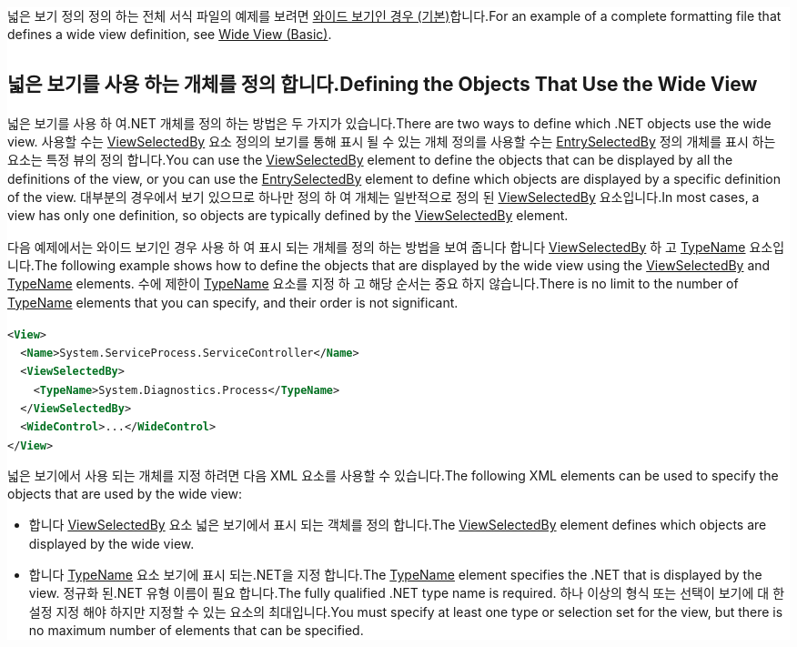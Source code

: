 <span data-ttu-id="12d5a-157">넓은 보기 정의 정의 하는 전체 서식 파일의 예제를 보려면 [와이드 보기인 경우 (기본)](./wide-view-basic.md)합니다.</span><span class="sxs-lookup"><span data-stu-id="12d5a-157">For an example of a complete formatting file that defines a wide view definition, see [Wide View (Basic)](./wide-view-basic.md).</span></span>

## <a name="defining-the-objects-that-use-the-wide-view"></a><span data-ttu-id="12d5a-158">넓은 보기를 사용 하는 개체를 정의 합니다.</span><span class="sxs-lookup"><span data-stu-id="12d5a-158">Defining the Objects That Use the Wide View</span></span>

<span data-ttu-id="12d5a-159">넓은 보기를 사용 하 여.NET 개체를 정의 하는 방법은 두 가지가 있습니다.</span><span class="sxs-lookup"><span data-stu-id="12d5a-159">There are two ways to define which .NET objects use the wide view.</span></span> <span data-ttu-id="12d5a-160">사용할 수는 [ViewSelectedBy](./viewselectedby-element-format.md) 요소 정의의 보기를 통해 표시 될 수 있는 개체 정의를 사용할 수는 [EntrySelectedBy](./entryselectedby-element-for-wideentry-format.md) 정의 개체를 표시 하는 요소는 특정 뷰의 정의 합니다.</span><span class="sxs-lookup"><span data-stu-id="12d5a-160">You can use the [ViewSelectedBy](./viewselectedby-element-format.md) element to define the objects that can be displayed by all the definitions of the view, or you can use the [EntrySelectedBy](./entryselectedby-element-for-wideentry-format.md) element to define which objects are displayed by a specific definition of the view.</span></span> <span data-ttu-id="12d5a-161">대부분의 경우에서 보기 있으므로 하나만 정의 하 여 개체는 일반적으로 정의 된 [ViewSelectedBy](./viewselectedby-element-format.md) 요소입니다.</span><span class="sxs-lookup"><span data-stu-id="12d5a-161">In most cases, a view has only one definition, so objects are typically defined by the [ViewSelectedBy](./viewselectedby-element-format.md) element.</span></span>

<span data-ttu-id="12d5a-162">다음 예제에서는 와이드 보기인 경우 사용 하 여 표시 되는 개체를 정의 하는 방법을 보여 줍니다 합니다 [ViewSelectedBy](./viewselectedby-element-format.md) 하 고 [TypeName](./typename-element-for-viewselectedby-format.md) 요소입니다.</span><span class="sxs-lookup"><span data-stu-id="12d5a-162">The following example shows how to define the objects that are displayed by the wide view using the [ViewSelectedBy](./viewselectedby-element-format.md) and [TypeName](./typename-element-for-viewselectedby-format.md) elements.</span></span> <span data-ttu-id="12d5a-163">수에 제한이 [TypeName](./typename-element-for-viewselectedby-format.md) 요소를 지정 하 고 해당 순서는 중요 하지 않습니다.</span><span class="sxs-lookup"><span data-stu-id="12d5a-163">There is no limit to the number of [TypeName](./typename-element-for-viewselectedby-format.md) elements that you can specify, and their order is not significant.</span></span>

```xml
<View>
  <Name>System.ServiceProcess.ServiceController</Name>
  <ViewSelectedBy>
    <TypeName>System.Diagnostics.Process</TypeName>
  </ViewSelectedBy>
  <WideControl>...</WideControl>
</View>
```

<span data-ttu-id="12d5a-164">넓은 보기에서 사용 되는 개체를 지정 하려면 다음 XML 요소를 사용할 수 있습니다.</span><span class="sxs-lookup"><span data-stu-id="12d5a-164">The following XML elements can be used to specify the objects that are used by the wide view:</span></span>

- <span data-ttu-id="12d5a-165">합니다 [ViewSelectedBy](./viewselectedby-element-format.md) 요소 넓은 보기에서 표시 되는 객체를 정의 합니다.</span><span class="sxs-lookup"><span data-stu-id="12d5a-165">The [ViewSelectedBy](./viewselectedby-element-format.md) element defines which objects are displayed by the wide view.</span></span>

- <span data-ttu-id="12d5a-166">합니다 [TypeName](./typename-element-for-viewselectedby-format.md) 요소 보기에 표시 되는.NET을 지정 합니다.</span><span class="sxs-lookup"><span data-stu-id="12d5a-166">The [TypeName](./typename-element-for-viewselectedby-format.md) element specifies the .NET that is displayed by the view.</span></span> <span data-ttu-id="12d5a-167">정규화 된.NET 유형 이름이 필요 합니다.</span><span class="sxs-lookup"><span data-stu-id="12d5a-167">The fully qualified .NET type name is required.</span></span> <span data-ttu-id="12d5a-168">하나 이상의 형식 또는 선택이 보기에 대 한 설정 지정 해야 하지만 지정할 수 있는 요소의 최대입니다.</span><span class="sxs-lookup"><span data-stu-id="12d5a-168">You must specify at least one type or selection set for the view, but there is no maximum number of elements that can be specified.</span></span>
